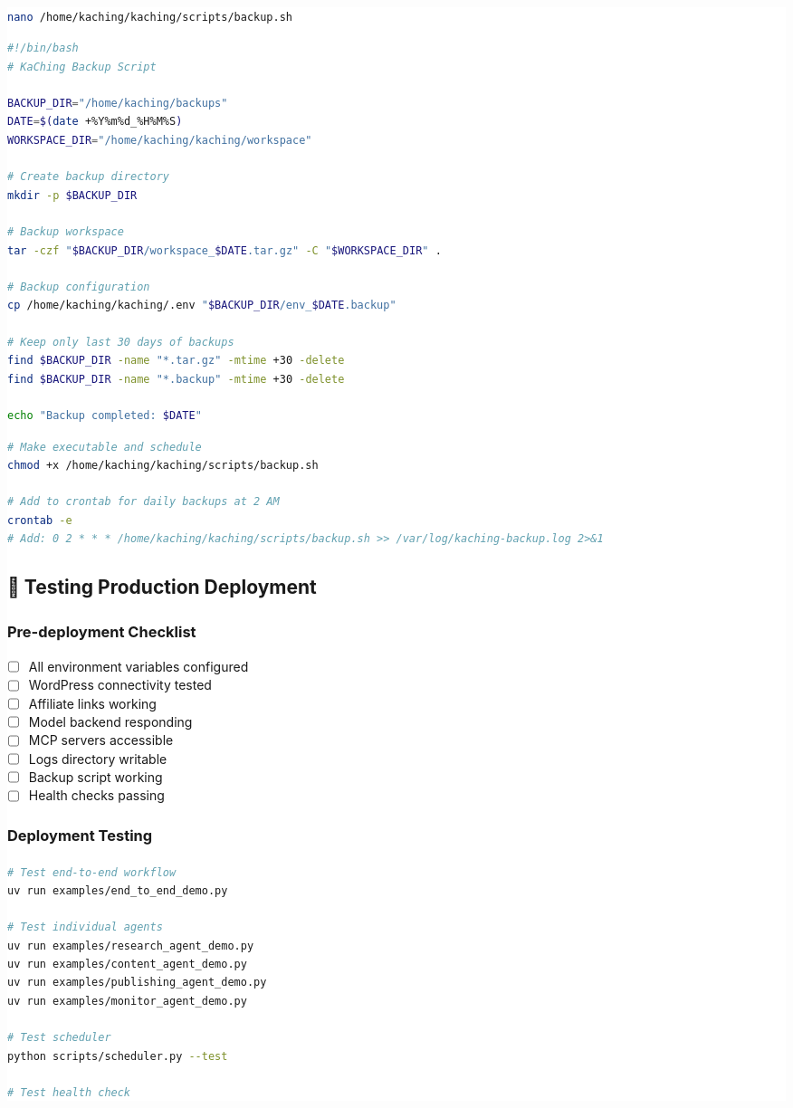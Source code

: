 ```bash
nano /home/kaching/kaching/scripts/backup.sh
```

```bash
#!/bin/bash
# KaChing Backup Script

BACKUP_DIR="/home/kaching/backups"
DATE=$(date +%Y%m%d_%H%M%S)
WORKSPACE_DIR="/home/kaching/kaching/workspace"

# Create backup directory
mkdir -p $BACKUP_DIR

# Backup workspace
tar -czf "$BACKUP_DIR/workspace_$DATE.tar.gz" -C "$WORKSPACE_DIR" .

# Backup configuration
cp /home/kaching/kaching/.env "$BACKUP_DIR/env_$DATE.backup"

# Keep only last 30 days of backups
find $BACKUP_DIR -name "*.tar.gz" -mtime +30 -delete
find $BACKUP_DIR -name "*.backup" -mtime +30 -delete

echo "Backup completed: $DATE"
```

```bash
# Make executable and schedule
chmod +x /home/kaching/kaching/scripts/backup.sh

# Add to crontab for daily backups at 2 AM
crontab -e
# Add: 0 2 * * * /home/kaching/kaching/scripts/backup.sh >> /var/log/kaching-backup.log 2>&1
```

## 🧪 Testing Production Deployment

### Pre-deployment Checklist

- [ ] All environment variables configured
- [ ] WordPress connectivity tested
- [ ] Affiliate links working
- [ ] Model backend responding
- [ ] MCP servers accessible
- [ ] Logs directory writable
- [ ] Backup script working
- [ ] Health checks passing

### Deployment Testing

```bash
# Test end-to-end workflow
uv run examples/end_to_end_demo.py

# Test individual agents
uv run examples/research_agent_demo.py
uv run examples/content_agent_demo.py
uv run examples/publishing_agent_demo.py
uv run examples/monitor_agent_demo.py

# Test scheduler
python scripts/scheduler.py --test

# Test health check
```